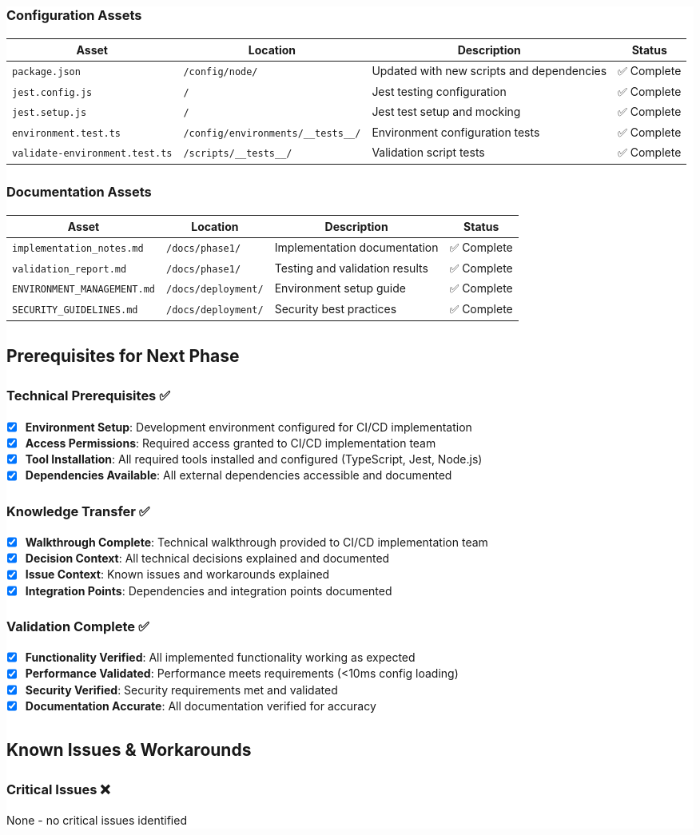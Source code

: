 ### Configuration Assets
| Asset | Location | Description | Status |
|-------|----------|-------------|--------|
| `package.json` | `/config/node/` | Updated with new scripts and dependencies | ✅ Complete |
| `jest.config.js` | `/` | Jest testing configuration | ✅ Complete |
| `jest.setup.js` | `/` | Jest test setup and mocking | ✅ Complete |
| `environment.test.ts` | `/config/environments/__tests__/` | Environment configuration tests | ✅ Complete |
| `validate-environment.test.ts` | `/scripts/__tests__/` | Validation script tests | ✅ Complete |

### Documentation Assets
| Asset | Location | Description | Status |
|-------|----------|-------------|--------|
| `implementation_notes.md` | `/docs/phase1/` | Implementation documentation | ✅ Complete |
| `validation_report.md` | `/docs/phase1/` | Testing and validation results | ✅ Complete |
| `ENVIRONMENT_MANAGEMENT.md` | `/docs/deployment/` | Environment setup guide | ✅ Complete |
| `SECURITY_GUIDELINES.md` | `/docs/deployment/` | Security best practices | ✅ Complete |

## Prerequisites for Next Phase

### Technical Prerequisites ✅
- [x] **Environment Setup**: Development environment configured for CI/CD implementation
- [x] **Access Permissions**: Required access granted to CI/CD implementation team
- [x] **Tool Installation**: All required tools installed and configured (TypeScript, Jest, Node.js)
- [x] **Dependencies Available**: All external dependencies accessible and documented

### Knowledge Transfer ✅
- [x] **Walkthrough Complete**: Technical walkthrough provided to CI/CD implementation team
- [x] **Decision Context**: All technical decisions explained and documented
- [x] **Issue Context**: Known issues and workarounds explained
- [x] **Integration Points**: Dependencies and integration points documented

### Validation Complete ✅
- [x] **Functionality Verified**: All implemented functionality working as expected
- [x] **Performance Validated**: Performance meets requirements (<10ms config loading)
- [x] **Security Verified**: Security requirements met and validated
- [x] **Documentation Accurate**: All documentation verified for accuracy

## Known Issues & Workarounds

### Critical Issues ❌
None - no critical issues identified

